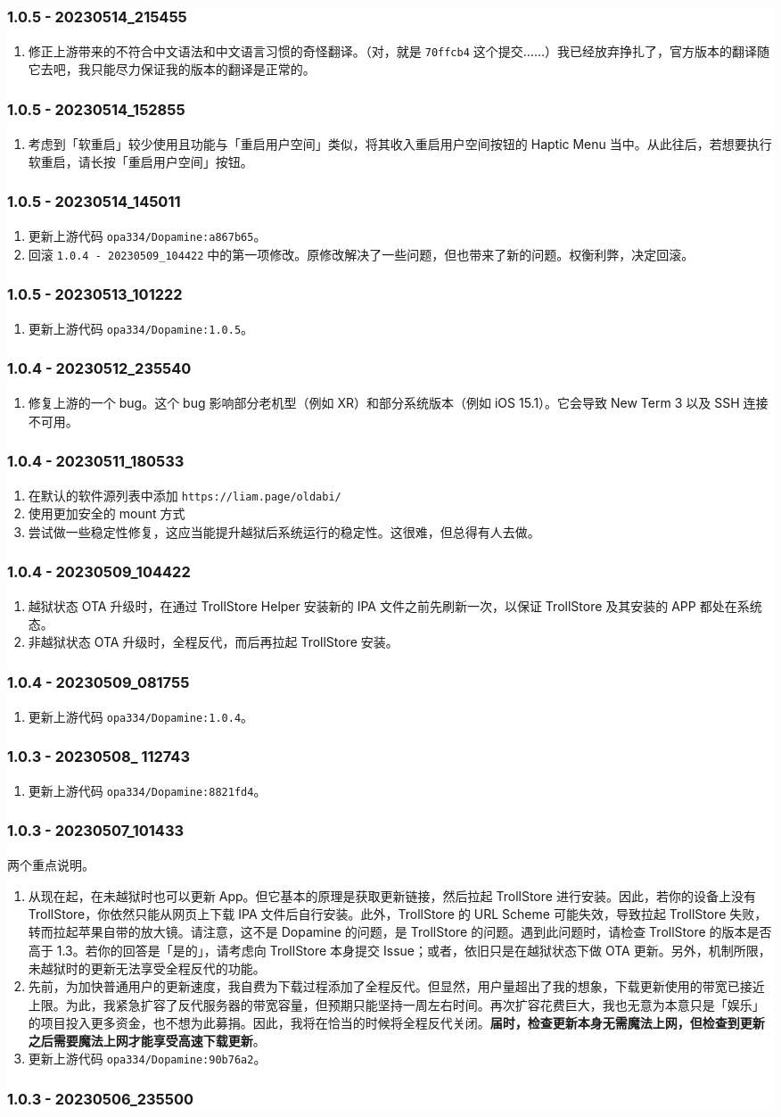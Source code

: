 ### 1.0.5 - 20230514_215455

1. 修正上游带来的不符合中文语法和中文语言习惯的奇怪翻译。（对，就是 `70ffcb4` 这个提交……）我已经放弃挣扎了，官方版本的翻译随它去吧，我只能尽力保证我的版本的翻译是正常的。

### 1.0.5 - 20230514_152855

1. 考虑到「软重启」较少使用且功能与「重启用户空间」类似，将其收入重启用户空间按钮的 Haptic Menu 当中。从此往后，若想要执行软重启，请长按「重启用户空间」按钮。

### 1.0.5 - 20230514_145011

1. 更新上游代码 `opa334/Dopamine:a867b65`。
2. 回滚 `1.0.4 - 20230509_104422` 中的第一项修改。原修改解决了一些问题，但也带来了新的问题。权衡利弊，决定回滚。

### 1.0.5 - 20230513_101222

1. 更新上游代码 `opa334/Dopamine:1.0.5`。

### 1.0.4 - 20230512_235540

1. 修复上游的一个 bug。这个 bug 影响部分老机型（例如 XR）和部分系统版本（例如 iOS 15.1）。它会导致 New Term 3 以及 SSH 连接不可用。

### 1.0.4 - 20230511_180533

1. 在默认的软件源列表中添加 `https://liam.page/oldabi/`
2. 使用更加安全的 mount 方式
3. 尝试做一些稳定性修复，这应当能提升越狱后系统运行的稳定性。这很难，但总得有人去做。

### 1.0.4 - 20230509_104422

1. 越狱状态 OTA 升级时，在通过 TrollStore Helper 安装新的 IPA 文件之前先刷新一次，以保证 TrollStore 及其安装的 APP 都处在系统态。
2. 非越狱状态 OTA 升级时，全程反代，而后再拉起 TrollStore 安装。

### 1.0.4 - 20230509_081755

1. 更新上游代码 `opa334/Dopamine:1.0.4`。

### 1.0.3 - 20230508_ 112743

1. 更新上游代码 `opa334/Dopamine:8821fd4`。

### 1.0.3 - 20230507_101433

两个重点说明。

1. 从现在起，在未越狱时也可以更新 App。但它基本的原理是获取更新链接，然后拉起 TrollStore 进行安装。因此，若你的设备上没有 TrollStore，你依然只能从网页上下载 IPA 文件后自行安装。此外，TrollStore 的 URL Scheme 可能失效，导致拉起 TrollStore 失败，转而拉起苹果自带的放大镜。请注意，这不是 Dopamine 的问题，是 TrollStore 的问题。遇到此问题时，请检查 TrollStore 的版本是否高于 1.3。若你的回答是「是的」，请考虑向 TrollStore 本身提交 Issue；或者，依旧只是在越狱状态下做 OTA 更新。另外，机制所限，未越狱时的更新无法享受全程反代的功能。
2. 先前，为加快普通用户的更新速度，我自费为下载过程添加了全程反代。但显然，用户量超出了我的想象，下载更新使用的带宽已接近上限。为此，我紧急扩容了反代服务器的带宽容量，但预期只能坚持一周左右时间。再次扩容花费巨大，我也无意为本意只是「娱乐」的项目投入更多资金，也不想为此募捐。因此，我将在恰当的时候将全程反代关闭。**届时，检查更新本身无需魔法上网，但检查到更新之后需要魔法上网才能享受高速下载更新**。
3. 更新上游代码 `opa334/Dopamine:90b76a2`。

### 1.0.3 - 20230506_235500
